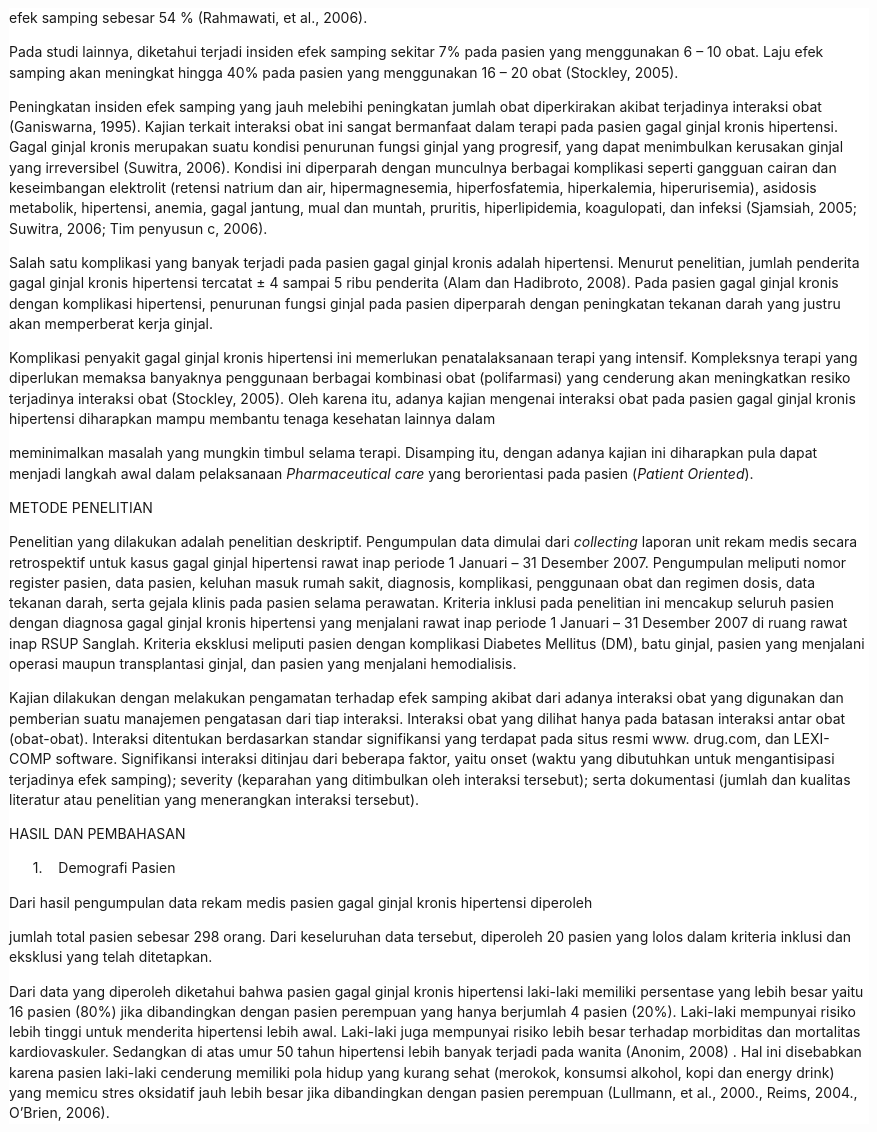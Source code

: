 <p><span class="font5">efek samping sebesar 54 % (Rahmawati, et al., 2006).</span></p>
<p><span class="font5">Pada studi lainnya, diketahui terjadi insiden efek samping sekitar 7% pada pasien yang menggunakan 6 – 10 obat. Laju efek samping akan meningkat hingga 40% pada pasien yang menggunakan 16 – 20 obat (Stockley, 2005).</span></p>
<p><span class="font5">Peningkatan insiden efek samping yang jauh melebihi peningkatan jumlah obat diperkirakan akibat terjadinya interaksi obat (Ganiswarna, 1995). Kajian terkait interaksi obat ini sangat bermanfaat dalam terapi pada pasien gagal ginjal kronis hipertensi. Gagal ginjal kronis merupakan suatu kondisi penurunan fungsi ginjal yang progresif, yang dapat menimbulkan kerusakan ginjal yang irreversibel (Suwitra, 2006). Kondisi ini diperparah dengan munculnya berbagai komplikasi seperti gangguan cairan dan keseimbangan elektrolit (retensi natrium dan air, hipermagnesemia, hiperfosfatemia, hiperkalemia, hiperurisemia), asidosis metabolik, hipertensi, anemia, gagal jantung, mual dan muntah, pruritis, hiperlipidemia, koagulopati, dan infeksi (Sjamsiah, 2005; Suwitra, 2006; Tim penyusun c, 2006).</span></p>
<p><span class="font5">Salah satu komplikasi yang banyak terjadi pada pasien gagal ginjal kronis adalah hipertensi. Menurut penelitian, jumlah penderita gagal ginjal kronis hipertensi tercatat ± 4 sampai 5 ribu penderita (Alam dan Hadibroto, 2008). Pada pasien gagal ginjal kronis dengan komplikasi hipertensi, penurunan fungsi ginjal pada pasien diperparah dengan peningkatan tekanan darah yang justru akan memperberat kerja ginjal.</span></p>
<p><span class="font5">Komplikasi penyakit gagal ginjal kronis hipertensi ini memerlukan penatalaksanaan terapi yang intensif. Kompleksnya terapi yang diperlukan memaksa banyaknya penggunaan berbagai kombinasi obat (polifarmasi) yang cenderung akan meningkatkan resiko terjadinya interaksi obat (Stockley, 2005). Oleh karena itu, adanya kajian mengenai interaksi obat pada pasien gagal ginjal kronis hipertensi diharapkan mampu membantu tenaga kesehatan lainnya dalam</span></p>
<p><span class="font5">meminimalkan masalah yang mungkin timbul selama terapi. Disamping itu, dengan adanya kajian ini diharapkan pula dapat menjadi langkah awal dalam pelaksanaan </span><span class="font5" style="font-style:italic;">Pharmaceutical care</span><span class="font5"> yang berorientasi pada pasien (</span><span class="font5" style="font-style:italic;">Patient Oriented</span><span class="font5">).</span></p>
<p><span class="font5">METODE PENELITIAN</span></p>
<p><span class="font5">Penelitian yang dilakukan adalah penelitian deskriptif. Pengumpulan data dimulai dari </span><span class="font5" style="font-style:italic;">collecting</span><span class="font5"> laporan unit rekam medis secara retrospektif untuk kasus gagal ginjal hipertensi rawat inap periode 1 Januari – 31 Desember 2007. Pengumpulan meliputi nomor register pasien, data pasien, keluhan masuk rumah sakit, diagnosis, komplikasi, penggunaan obat dan regimen dosis, data tekanan darah, serta gejala klinis pada pasien selama perawatan. Kriteria inklusi pada penelitian ini mencakup seluruh pasien dengan diagnosa gagal ginjal kronis hipertensi yang menjalani rawat inap periode 1 Januari – 31 Desember 2007 di ruang rawat inap RSUP Sanglah. Kriteria eksklusi meliputi pasien dengan komplikasi Diabetes Mellitus (DM), batu ginjal, pasien yang menjalani operasi maupun transplantasi ginjal, dan pasien yang menjalani hemodialisis.</span></p>
<p><span class="font5">Kajian dilakukan dengan melakukan pengamatan terhadap efek samping akibat dari adanya interaksi obat yang digunakan dan pemberian suatu manajemen pengatasan dari tiap interaksi. Interaksi obat yang dilihat hanya pada batasan interaksi antar obat (obat-obat). Interaksi ditentukan berdasarkan standar signifikansi yang terdapat pada situs resmi www. drug.com, dan LEXI-COMP software. Signifikansi interaksi ditinjau dari beberapa faktor, yaitu onset (waktu yang dibutuhkan untuk mengantisipasi terjadinya efek samping); severity (keparahan yang ditimbulkan oleh interaksi tersebut); serta dokumentasi (jumlah dan kualitas literatur atau penelitian yang menerangkan interaksi tersebut).</span></p>
<p><span class="font5">HASIL DAN PEMBAHASAN</span></p>
<ul style="list-style:none;"><li>
<p><span class="font5">1. &nbsp;&nbsp;&nbsp;Demografi Pasien</span></p></li></ul>
<p><span class="font5">Dari hasil pengumpulan data rekam medis pasien gagal ginjal kronis hipertensi diperoleh</span></p>
<p><span class="font5">jumlah total pasien sebesar 298 orang. Dari keseluruhan data tersebut, diperoleh 20 pasien yang lolos dalam kriteria inklusi dan eksklusi yang telah ditetapkan.</span></p>
<p><span class="font5">Dari data yang diperoleh diketahui bahwa pasien gagal ginjal kronis hipertensi laki-laki memiliki persentase yang lebih besar yaitu 16 pasien (80%) jika dibandingkan dengan pasien perempuan yang hanya berjumlah 4 pasien (20%). Laki-laki mempunyai risiko lebih tinggi untuk menderita hipertensi lebih awal. Laki-laki juga mempunyai risiko lebih besar terhadap morbiditas dan mortalitas kardiovaskuler. Sedangkan di atas umur 50 tahun hipertensi lebih banyak terjadi pada wanita (Anonim, 2008) . Hal ini disebabkan karena pasien laki-laki cenderung memiliki pola hidup yang kurang sehat (merokok, konsumsi alkohol, kopi dan energy drink) yang memicu stres oksidatif jauh lebih besar jika dibandingkan dengan pasien perempuan (Lullmann, et al., 2000., Reims, 2004., O’Brien, 2006).</span></p>